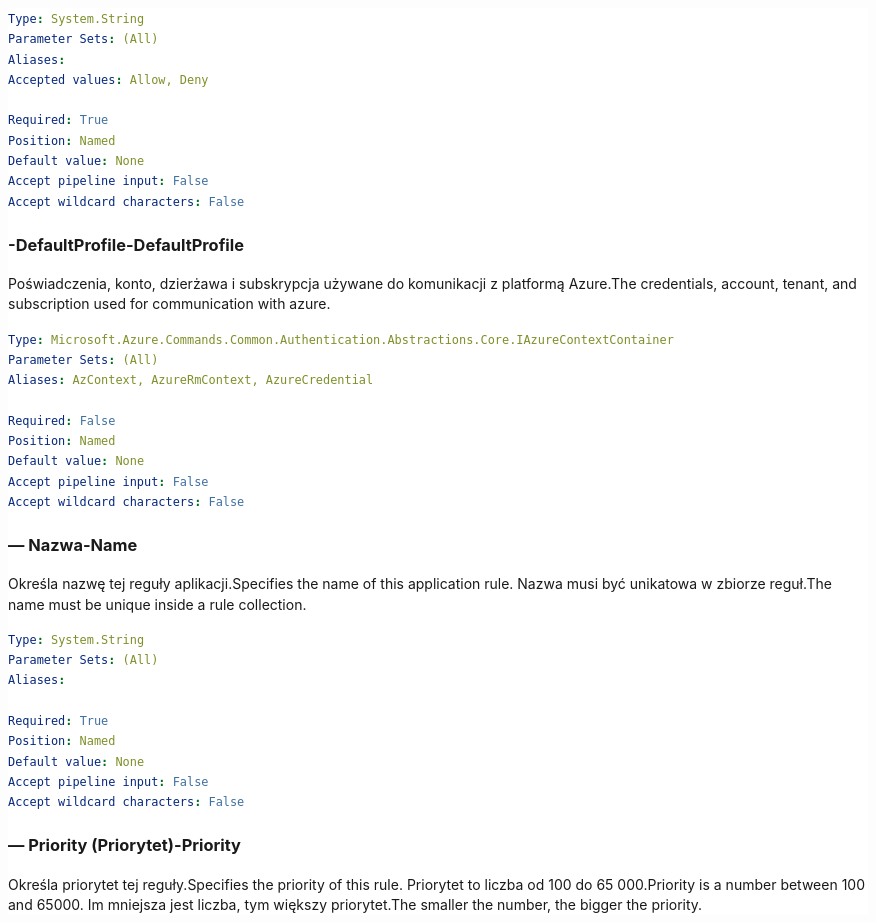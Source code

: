 ```yaml
Type: System.String
Parameter Sets: (All)
Aliases:
Accepted values: Allow, Deny

Required: True
Position: Named
Default value: None
Accept pipeline input: False
Accept wildcard characters: False
```

### <span data-ttu-id="b75e2-125">-DefaultProfile</span><span class="sxs-lookup"><span data-stu-id="b75e2-125">-DefaultProfile</span></span>
<span data-ttu-id="b75e2-126">Poświadczenia, konto, dzierżawa i subskrypcja używane do komunikacji z platformą Azure.</span><span class="sxs-lookup"><span data-stu-id="b75e2-126">The credentials, account, tenant, and subscription used for communication with azure.</span></span>

```yaml
Type: Microsoft.Azure.Commands.Common.Authentication.Abstractions.Core.IAzureContextContainer
Parameter Sets: (All)
Aliases: AzContext, AzureRmContext, AzureCredential

Required: False
Position: Named
Default value: None
Accept pipeline input: False
Accept wildcard characters: False
```

### <span data-ttu-id="b75e2-127">— Nazwa</span><span class="sxs-lookup"><span data-stu-id="b75e2-127">-Name</span></span>
<span data-ttu-id="b75e2-128">Określa nazwę tej reguły aplikacji.</span><span class="sxs-lookup"><span data-stu-id="b75e2-128">Specifies the name of this application rule.</span></span> <span data-ttu-id="b75e2-129">Nazwa musi być unikatowa w zbiorze reguł.</span><span class="sxs-lookup"><span data-stu-id="b75e2-129">The name must be unique inside a rule collection.</span></span>

```yaml
Type: System.String
Parameter Sets: (All)
Aliases:

Required: True
Position: Named
Default value: None
Accept pipeline input: False
Accept wildcard characters: False
```

### <span data-ttu-id="b75e2-130">— Priority (Priorytet)</span><span class="sxs-lookup"><span data-stu-id="b75e2-130">-Priority</span></span>
<span data-ttu-id="b75e2-131">Określa priorytet tej reguły.</span><span class="sxs-lookup"><span data-stu-id="b75e2-131">Specifies the priority of this rule.</span></span> <span data-ttu-id="b75e2-132">Priorytet to liczba od 100 do 65 000.</span><span class="sxs-lookup"><span data-stu-id="b75e2-132">Priority is a number between 100 and 65000.</span></span> <span data-ttu-id="b75e2-133">Im mniejsza jest liczba, tym większy priorytet.</span><span class="sxs-lookup"><span data-stu-id="b75e2-133">The smaller the number, the bigger the priority.</span></span>
